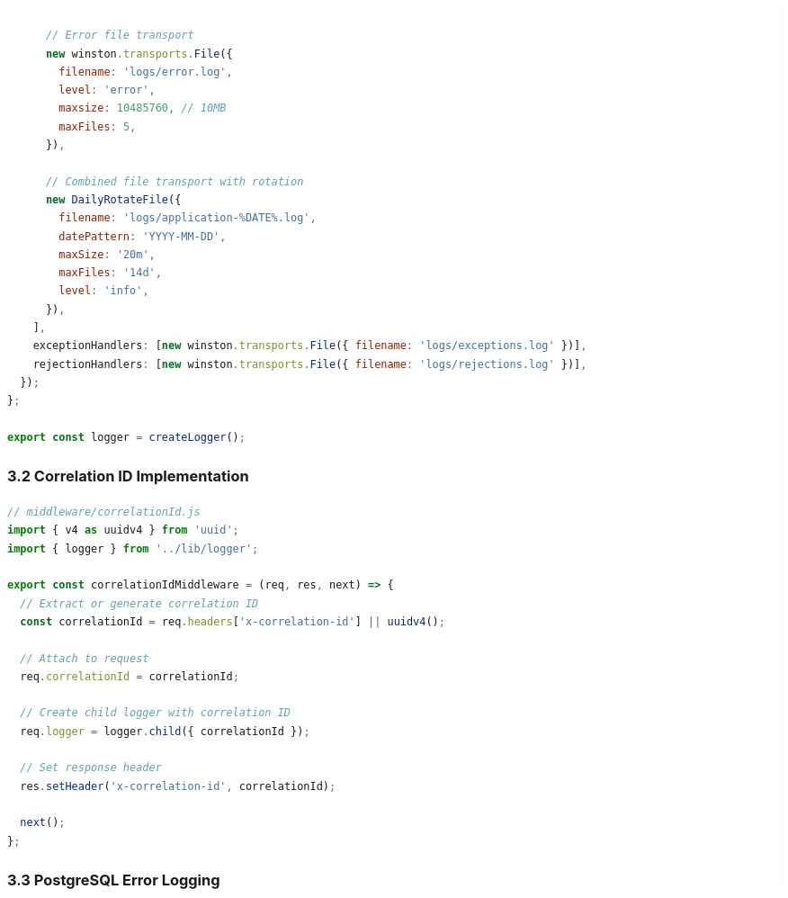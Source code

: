 ```javascript

      // Error file transport
      new winston.transports.File({
        filename: 'logs/error.log',
        level: 'error',
        maxsize: 10485760, // 10MB
        maxFiles: 5,
      }),

      // Combined file transport with rotation
      new DailyRotateFile({
        filename: 'logs/application-%DATE%.log',
        datePattern: 'YYYY-MM-DD',
        maxSize: '20m',
        maxFiles: '14d',
        level: 'info',
      }),
    ],
    exceptionHandlers: [new winston.transports.File({ filename: 'logs/exceptions.log' })],
    rejectionHandlers: [new winston.transports.File({ filename: 'logs/rejections.log' })],
  });
};

export const logger = createLogger();
```

### 3.2 Correlation ID Implementation

```javascript
// middleware/correlationId.js
import { v4 as uuidv4 } from 'uuid';
import { logger } from '../lib/logger';

export const correlationIdMiddleware = (req, res, next) => {
  // Extract or generate correlation ID
  const correlationId = req.headers['x-correlation-id'] || uuidv4();

  // Attach to request
  req.correlationId = correlationId;

  // Create child logger with correlation ID
  req.logger = logger.child({ correlationId });

  // Set response header
  res.setHeader('x-correlation-id', correlationId);

  next();
};
```

### 3.3 PostgreSQL Error Logging
